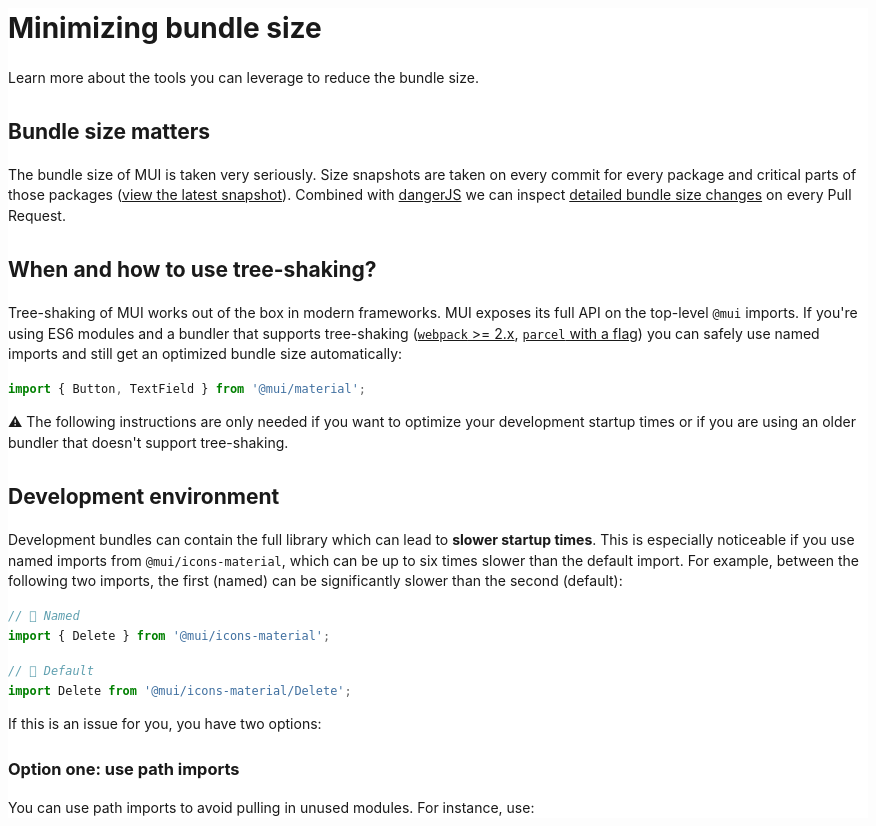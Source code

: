 # Minimizing bundle size

<p class="description">Learn more about the tools you can leverage to reduce the bundle size.</p>

## Bundle size matters

The bundle size of MUI is taken very seriously. Size snapshots are taken
on every commit for every package and critical parts of those packages ([view the latest snapshot](/size-snapshot/)).
Combined with [dangerJS](https://danger.systems/js/) we can inspect
[detailed bundle size changes](https://github.com/mui/material-ui/pull/14638#issuecomment-466658459) on every Pull Request.

## When and how to use tree-shaking?

Tree-shaking of MUI works out of the box in modern frameworks.
MUI exposes its full API on the top-level `@mui` imports.
If you're using ES6 modules and a bundler that supports tree-shaking ([`webpack` >= 2.x](https://webpack.js.org/guides/tree-shaking/), [`parcel` with a flag](https://en.parceljs.org/cli.html#enable-experimental-scope-hoisting/tree-shaking-support)) you can safely use named imports and still get an optimized bundle size automatically:

```js
import { Button, TextField } from '@mui/material';
```

⚠️ The following instructions are only needed if you want to optimize your development startup times or if you are using an older bundler
that doesn't support tree-shaking.

## Development environment

Development bundles can contain the full library which can lead to **slower startup times**.
This is especially noticeable if you use named imports from `@mui/icons-material`, which can be up to six times slower than the default import.
For example, between the following two imports, the first (named) can be significantly slower than the second (default):

```js
// 🐌 Named
import { Delete } from '@mui/icons-material';
```

```js
// 🚀 Default
import Delete from '@mui/icons-material/Delete';
```

If this is an issue for you, you have two options:

### Option one: use path imports

You can use path imports to avoid pulling in unused modules.
For instance, use:
